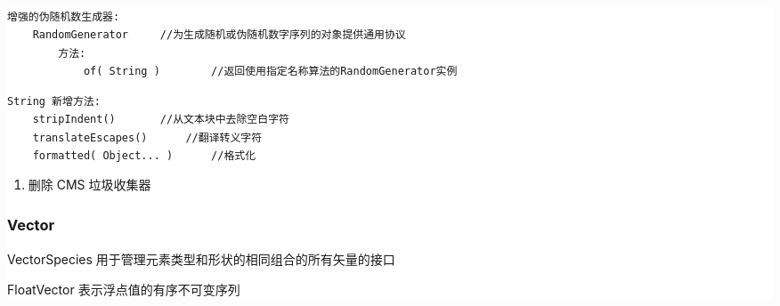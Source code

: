 ```
增强的伪随机数生成器:
	RandomGenerator		//为生成随机或伪随机数字序列的对象提供通用协议
		方法:
			of( String )		//返回使用指定名称算法的RandomGenerator实例
```

```
String 新增方法:
	stripIndent()		//从文本块中去除空白字符
	translateEscapes()		//翻译转义字符
	formatted( Object... )		//格式化
```



1. 删除 CMS 垃圾收集器



### Vector 

VectorSpecies		用于管理元素类型和形状的相同组合的所有矢量的接口

FloatVector		表示浮点值的有序不可变序列
